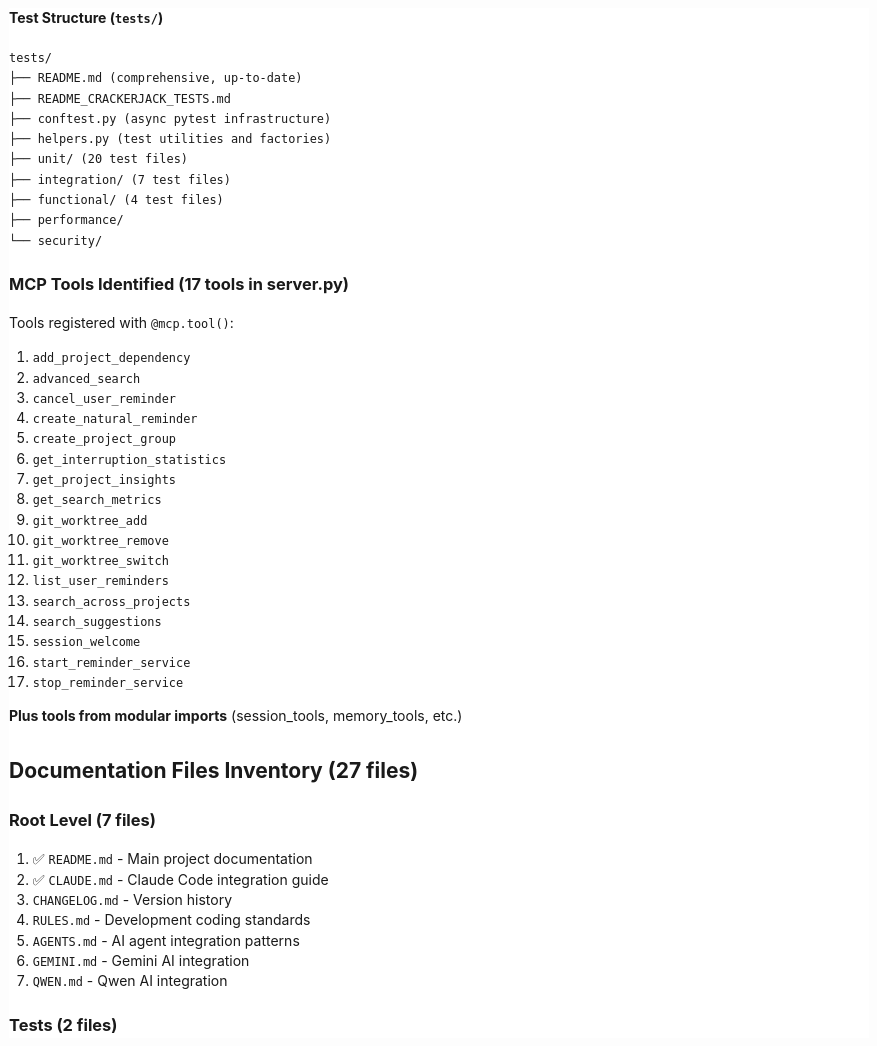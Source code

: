 #### Test Structure (`tests/`)

```
tests/
├── README.md (comprehensive, up-to-date)
├── README_CRACKERJACK_TESTS.md
├── conftest.py (async pytest infrastructure)
├── helpers.py (test utilities and factories)
├── unit/ (20 test files)
├── integration/ (7 test files)
├── functional/ (4 test files)
├── performance/
└── security/
```

### MCP Tools Identified (17 tools in server.py)

Tools registered with `@mcp.tool()`:

1. `add_project_dependency`
1. `advanced_search`
1. `cancel_user_reminder`
1. `create_natural_reminder`
1. `create_project_group`
1. `get_interruption_statistics`
1. `get_project_insights`
1. `get_search_metrics`
1. `git_worktree_add`
1. `git_worktree_remove`
1. `git_worktree_switch`
1. `list_user_reminders`
1. `search_across_projects`
1. `search_suggestions`
1. `session_welcome`
1. `start_reminder_service`
1. `stop_reminder_service`

**Plus tools from modular imports** (session_tools, memory_tools, etc.)

## Documentation Files Inventory (27 files)

### Root Level (7 files)

1. ✅ `README.md` - Main project documentation
1. ✅ `CLAUDE.md` - Claude Code integration guide
1. `CHANGELOG.md` - Version history
1. `RULES.md` - Development coding standards
1. `AGENTS.md` - AI agent integration patterns
1. `GEMINI.md` - Gemini AI integration
1. `QWEN.md` - Qwen AI integration

### Tests (2 files)
